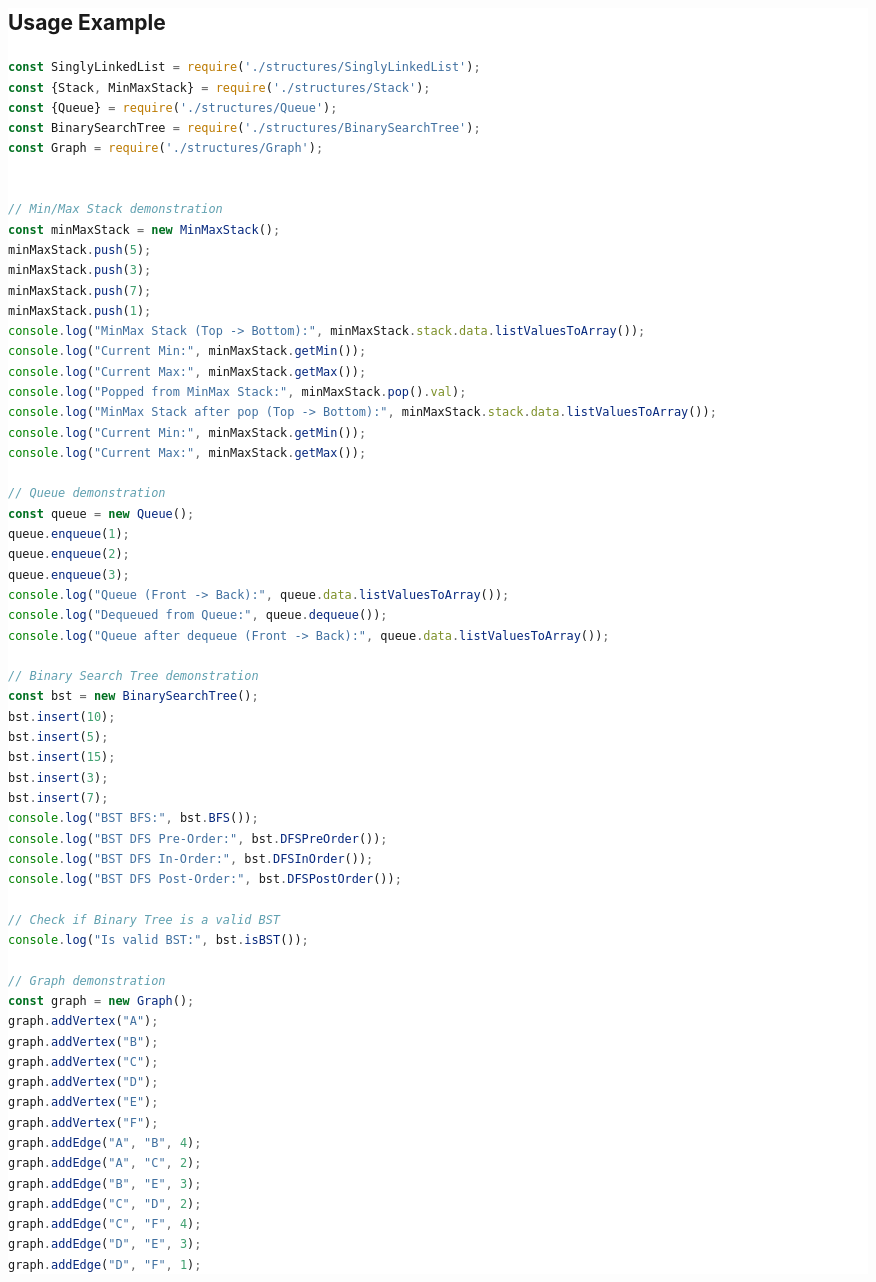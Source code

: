 ## Usage Example

```javascript
const SinglyLinkedList = require('./structures/SinglyLinkedList');
const {Stack, MinMaxStack} = require('./structures/Stack');
const {Queue} = require('./structures/Queue');
const BinarySearchTree = require('./structures/BinarySearchTree');
const Graph = require('./structures/Graph');


// Min/Max Stack demonstration
const minMaxStack = new MinMaxStack();
minMaxStack.push(5);
minMaxStack.push(3);
minMaxStack.push(7);
minMaxStack.push(1);
console.log("MinMax Stack (Top -> Bottom):", minMaxStack.stack.data.listValuesToArray());
console.log("Current Min:", minMaxStack.getMin());
console.log("Current Max:", minMaxStack.getMax());
console.log("Popped from MinMax Stack:", minMaxStack.pop().val);
console.log("MinMax Stack after pop (Top -> Bottom):", minMaxStack.stack.data.listValuesToArray());
console.log("Current Min:", minMaxStack.getMin());
console.log("Current Max:", minMaxStack.getMax());

// Queue demonstration
const queue = new Queue();
queue.enqueue(1);
queue.enqueue(2);
queue.enqueue(3);
console.log("Queue (Front -> Back):", queue.data.listValuesToArray());
console.log("Dequeued from Queue:", queue.dequeue());
console.log("Queue after dequeue (Front -> Back):", queue.data.listValuesToArray());

// Binary Search Tree demonstration
const bst = new BinarySearchTree();
bst.insert(10);
bst.insert(5);
bst.insert(15);
bst.insert(3);
bst.insert(7);
console.log("BST BFS:", bst.BFS());
console.log("BST DFS Pre-Order:", bst.DFSPreOrder());
console.log("BST DFS In-Order:", bst.DFSInOrder());
console.log("BST DFS Post-Order:", bst.DFSPostOrder());

// Check if Binary Tree is a valid BST
console.log("Is valid BST:", bst.isBST());

// Graph demonstration
const graph = new Graph();
graph.addVertex("A");
graph.addVertex("B");
graph.addVertex("C");
graph.addVertex("D");
graph.addVertex("E");
graph.addVertex("F");
graph.addEdge("A", "B", 4);
graph.addEdge("A", "C", 2);
graph.addEdge("B", "E", 3);
graph.addEdge("C", "D", 2);
graph.addEdge("C", "F", 4);
graph.addEdge("D", "E", 3);
graph.addEdge("D", "F", 1);
```